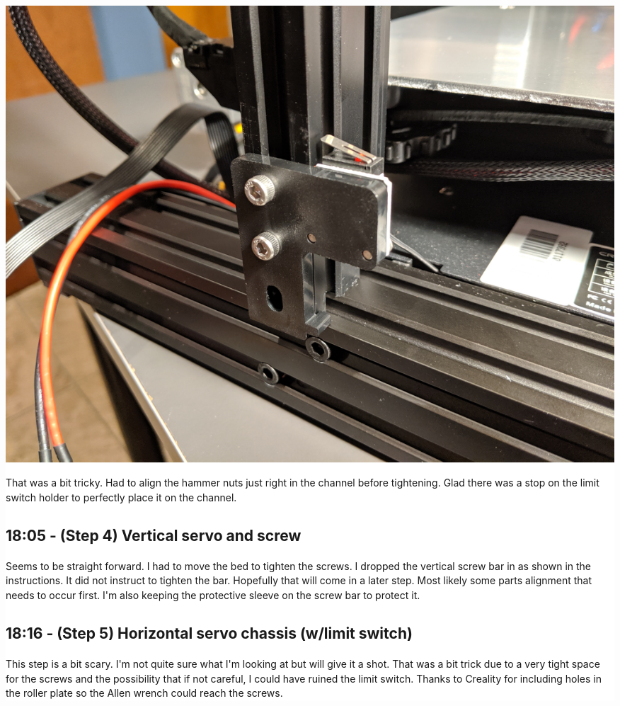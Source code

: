 ![Vertical limit switch](/images/posts/2019-05-29-assemble-creality-ender3/09.jpg)

That was a bit tricky. Had to align the hammer nuts just right in the channel before tightening. Glad there was a stop on the limit switch holder to perfectly place it on the channel.

## 18:05 - (Step 4) Vertical servo and screw
Seems to be straight forward. I had to move the bed to tighten the screws. I dropped the vertical screw bar in as shown in the instructions. It did not instruct to tighten the bar. Hopefully that will come in a later step. Most likely some parts alignment that needs to occur first. I'm also keeping the protective sleeve on the screw bar to protect it.

## 18:16 - (Step 5) Horizontal servo chassis (w/limit switch)
This step is a bit scary. I'm not quite sure what I'm looking at but will give it a shot. That was a bit trick due to a very tight space for the screws and the possibility that if not careful, I could have ruined the limit switch. Thanks to Creality for including holes in the roller plate so the Allen wrench could reach the screws.
